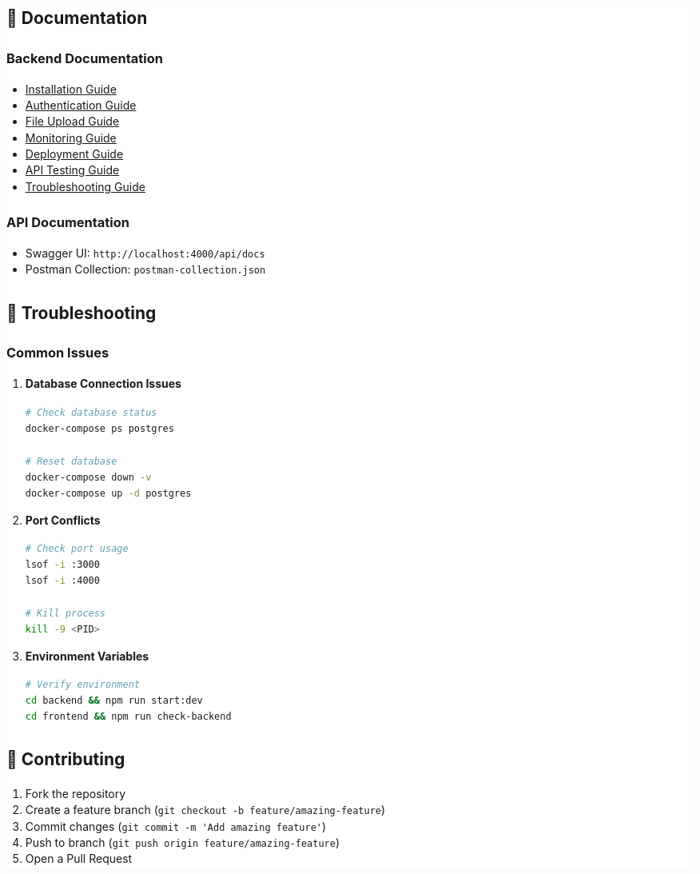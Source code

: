 ## 📖 Documentation

### Backend Documentation
- [Installation Guide](backend/docs/01-installation-guide.md)
- [Authentication Guide](backend/docs/02-authentication-guide.md)
- [File Upload Guide](backend/docs/03-file-upload-guide.md)
- [Monitoring Guide](backend/docs/04-monitoring-guide.md)
- [Deployment Guide](backend/docs/05-deployment-guide.md)
- [API Testing Guide](backend/docs/06-api-testing-guide.md)
- [Troubleshooting Guide](backend/docs/10-troubleshooting-guide.md)

### API Documentation
- Swagger UI: `http://localhost:4000/api/docs`
- Postman Collection: `postman-collection.json`

## 🐛 Troubleshooting

### Common Issues

1. **Database Connection Issues**
   ```bash
   # Check database status
   docker-compose ps postgres
   
   # Reset database
   docker-compose down -v
   docker-compose up -d postgres
   ```

2. **Port Conflicts**
   ```bash
   # Check port usage
   lsof -i :3000
   lsof -i :4000
   
   # Kill process
   kill -9 <PID>
   ```

3. **Environment Variables**
   ```bash
   # Verify environment
   cd backend && npm run start:dev
   cd frontend && npm run check-backend
   ```

## 🤝 Contributing

1. Fork the repository
2. Create a feature branch (`git checkout -b feature/amazing-feature`)
3. Commit changes (`git commit -m 'Add amazing feature'`)
4. Push to branch (`git push origin feature/amazing-feature`)
5. Open a Pull Request
